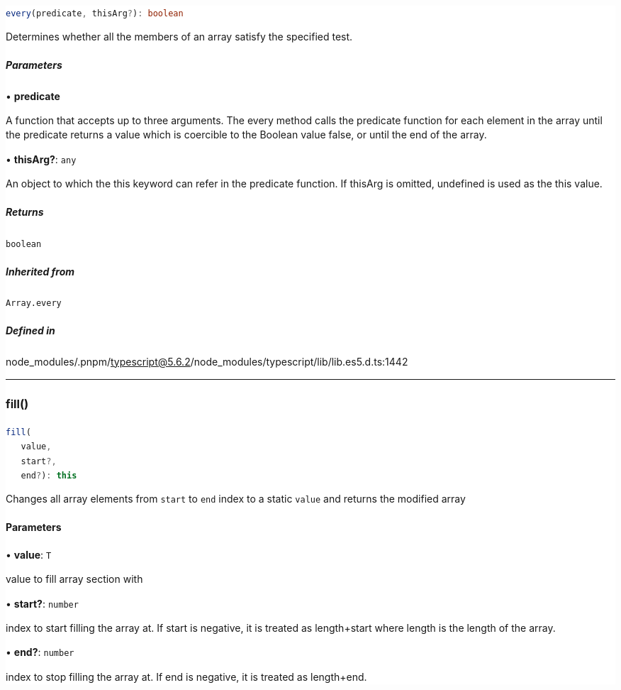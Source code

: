 ```ts
every(predicate, thisArg?): boolean
```

Determines whether all the members of an array satisfy the specified test.

##### Parameters

• **predicate**

A function that accepts up to three arguments. The every method calls
the predicate function for each element in the array until the predicate returns a value
which is coercible to the Boolean value false, or until the end of the array.

• **thisArg?**: `any`

An object to which the this keyword can refer in the predicate function.
If thisArg is omitted, undefined is used as the this value.

##### Returns

`boolean`

##### Inherited from

`Array.every`

##### Defined in

node\_modules/.pnpm/typescript@5.6.2/node\_modules/typescript/lib/lib.es5.d.ts:1442

***

### fill()

```ts
fill(
   value, 
   start?, 
   end?): this
```

Changes all array elements from `start` to `end` index to a static `value` and returns the modified array

#### Parameters

• **value**: `T`

value to fill array section with

• **start?**: `number`

index to start filling the array at. If start is negative, it is treated as
length+start where length is the length of the array.

• **end?**: `number`

index to stop filling the array at. If end is negative, it is treated as
length+end.
